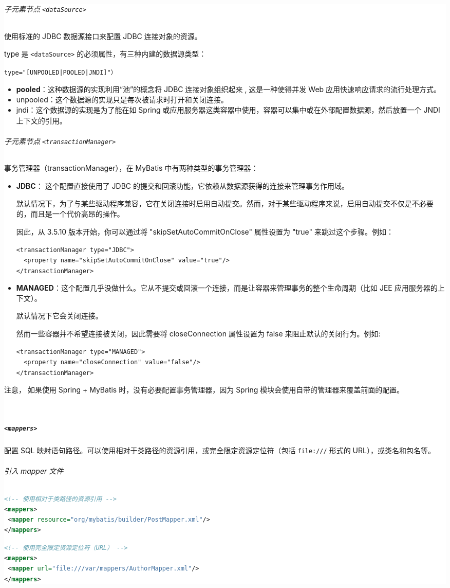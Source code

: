 ###### 子元素节点 `<dataSource>`

使用标准的 JDBC 数据源接口来配置 JDBC 连接对象的资源。

type 是 `<dataSource>` 的必须属性，有三种内建的数据源类型：

```xml
type="[UNPOOLED|POOLED|JNDI]"）
```

- **pooled**：这种数据源的实现利用“池”的概念将 JDBC 连接对象组织起来 , 这是一种使得并发 Web 应用快速响应请求的流行处理方式。
- unpooled：这个数据源的实现只是每次被请求时打开和关闭连接。
- jndi：这个数据源的实现是为了能在如 Spring 或应用服务器这类容器中使用，容器可以集中或在外部配置数据源，然后放置一个 JNDI 上下文的引用。

###### 子元素节点 `<transactionManager>`

事务管理器（transactionManager），在 MyBatis 中有两种类型的事务管理器：

- **JDBC**： 这个配置直接使用了 JDBC 的提交和回滚功能，它依赖从数据源获得的连接来管理事务作用域。

  默认情况下，为了与某些驱动程序兼容，它在关闭连接时启用自动提交。然而，对于某些驱动程序来说，启用自动提交不仅是不必要的，而且是一个代价高昂的操作。

  因此，从 3.5.10 版本开始，你可以通过将 "skipSetAutoCommitOnClose" 属性设置为 "true" 来跳过这个步骤。例如：

  ```
  <transactionManager type="JDBC">
    <property name="skipSetAutoCommitOnClose" value="true"/>
  </transactionManager>
  ```

- **MANAGED**：这个配置几乎没做什么。它从不提交或回滚一个连接，而是让容器来管理事务的整个生命周期（比如 JEE 应用服务器的上下文）。 

  默认情况下它会关闭连接。

  然而一些容器并不希望连接被关闭，因此需要将 closeConnection 属性设置为 false 来阻止默认的关闭行为。例如:

  ```
  <transactionManager type="MANAGED">
    <property name="closeConnection" value="false"/>
  </transactionManager>
  ```

注意， 如果使用 Spring + MyBatis 时，没有必要配置事务管理器，因为 Spring 模块会使用自带的管理器来覆盖前面的配置。

<br>

##### `<mappers>`

配置 SQL 映射语句路径。可以使用相对于类路径的资源引用，或完全限定资源定位符（包括 `file:///` 形式的 URL），或类名和包名等。

###### 引入 mapper 文件

```xml
<!-- 使用相对于类路径的资源引用 -->
<mappers>
 <mapper resource="org/mybatis/builder/PostMapper.xml"/>
</mappers>
```

```xml
<!-- 使用完全限定资源定位符（URL） -->
<mappers>
 <mapper url="file:///var/mappers/AuthorMapper.xml"/>
</mappers>
```
